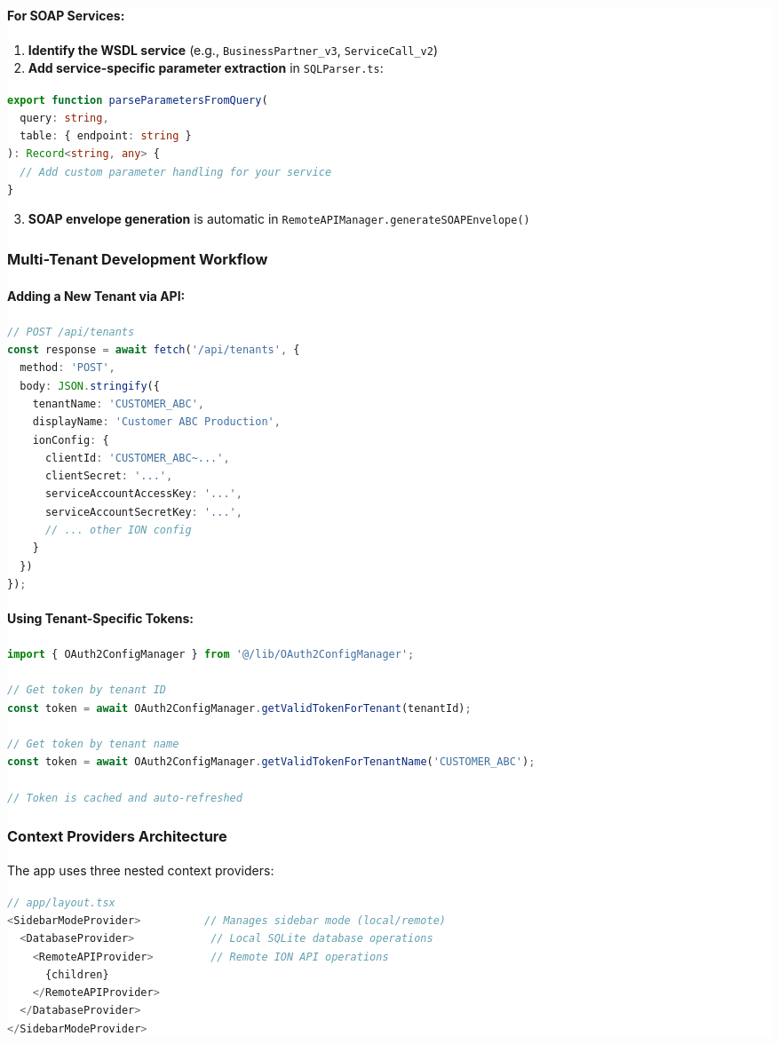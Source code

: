 #### For SOAP Services:
1. **Identify the WSDL service** (e.g., `BusinessPartner_v3`, `ServiceCall_v2`)
2. **Add service-specific parameter extraction** in `SQLParser.ts`:
```typescript
export function parseParametersFromQuery(
  query: string, 
  table: { endpoint: string }
): Record<string, any> {
  // Add custom parameter handling for your service
}
```
3. **SOAP envelope generation** is automatic in `RemoteAPIManager.generateSOAPEnvelope()`

### Multi-Tenant Development Workflow

#### Adding a New Tenant via API:
```typescript
// POST /api/tenants
const response = await fetch('/api/tenants', {
  method: 'POST',
  body: JSON.stringify({
    tenantName: 'CUSTOMER_ABC',
    displayName: 'Customer ABC Production',
    ionConfig: {
      clientId: 'CUSTOMER_ABC~...',
      clientSecret: '...',
      serviceAccountAccessKey: '...',
      serviceAccountSecretKey: '...',
      // ... other ION config
    }
  })
});
```

#### Using Tenant-Specific Tokens:
```typescript
import { OAuth2ConfigManager } from '@/lib/OAuth2ConfigManager';

// Get token by tenant ID
const token = await OAuth2ConfigManager.getValidTokenForTenant(tenantId);

// Get token by tenant name
const token = await OAuth2ConfigManager.getValidTokenForTenantName('CUSTOMER_ABC');

// Token is cached and auto-refreshed
```

### Context Providers Architecture

The app uses three nested context providers:

```typescript
// app/layout.tsx
<SidebarModeProvider>          // Manages sidebar mode (local/remote)
  <DatabaseProvider>            // Local SQLite database operations
    <RemoteAPIProvider>         // Remote ION API operations
      {children}
    </RemoteAPIProvider>
  </DatabaseProvider>
</SidebarModeProvider>
```
